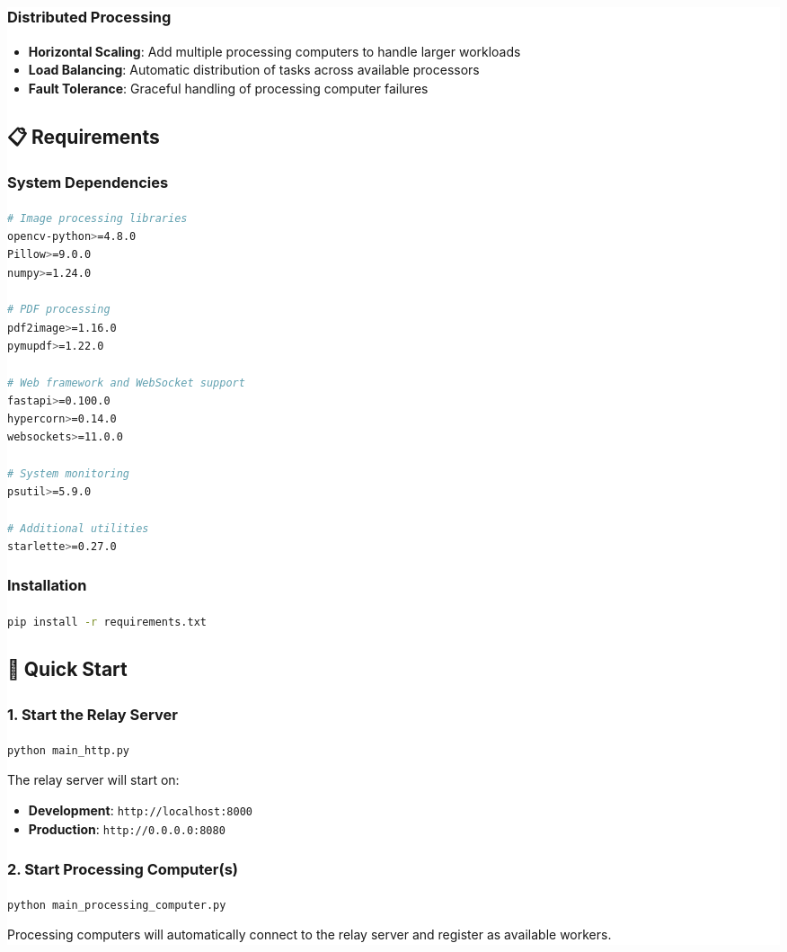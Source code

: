 ### Distributed Processing
- **Horizontal Scaling**: Add multiple processing computers to handle larger workloads
- **Load Balancing**: Automatic distribution of tasks across available processors
- **Fault Tolerance**: Graceful handling of processing computer failures

## 📋 Requirements

### System Dependencies
```bash
# Image processing libraries
opencv-python>=4.8.0
Pillow>=9.0.0
numpy>=1.24.0

# PDF processing
pdf2image>=1.16.0
pymupdf>=1.22.0

# Web framework and WebSocket support
fastapi>=0.100.0
hypercorn>=0.14.0
websockets>=11.0.0

# System monitoring
psutil>=5.9.0

# Additional utilities
starlette>=0.27.0
```

### Installation
```bash
pip install -r requirements.txt
```

## 🚀 Quick Start

### 1. Start the Relay Server
```bash
python main_http.py
```
The relay server will start on:
- **Development**: `http://localhost:8000`
- **Production**: `http://0.0.0.0:8080`

### 2. Start Processing Computer(s)
```bash
python main_processing_computer.py
```
Processing computers will automatically connect to the relay server and register as available workers.
